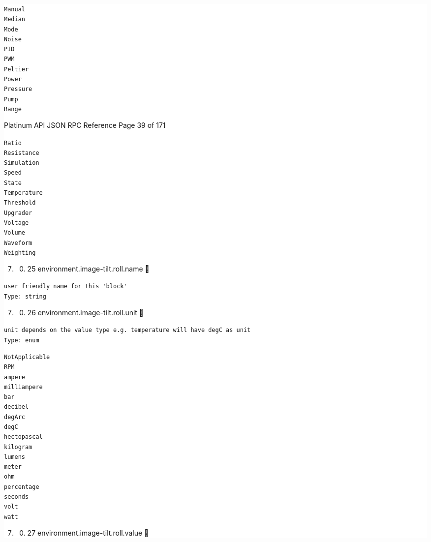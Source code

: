 ```
Manual
Median
Mode
Noise
PID
PWM
Peltier
Power
Pressure
Pump
Range
```

Platinum API JSON RPC Reference Page 39 of 171

```
Ratio
Resistance
Simulation
Speed
State
Temperature
Threshold
Upgrader
Voltage
Volume
Waveform
Weighting
```
7. 0. 25 environment.image-tilt.roll.name 

```
user friendly name for this 'block'
Type: string
```
7. 0. 26 environment.image-tilt.roll.unit 

```
unit depends on the value type e.g. temperature will have degC as unit
Type: enum
```
```
NotApplicable
RPM
ampere
milliampere
bar
decibel
degArc
degC
hectopascal
kilogram
lumens
meter
ohm
percentage
seconds
volt
watt
```
7. 0. 27 environment.image-tilt.roll.value 
